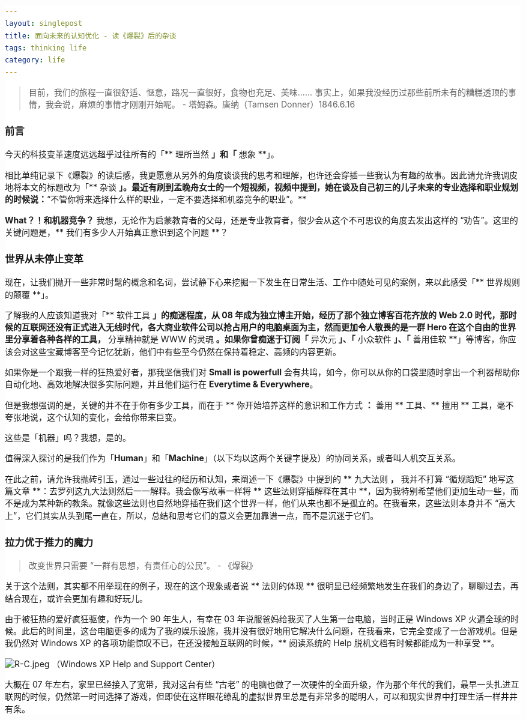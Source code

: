 ```yaml
---
layout: singlepost
title: 面向未来的认知优化 - 读《爆裂》后的杂谈
tags: thinking life
category: life
---
```


> 目前，我们的旅程一直很舒适、惬意，路况一直很好，食物也充足、美味...... 事实上，如果我没经历过那些前所未有的糟糕透顶的事情，我会说，麻烦的事情才刚刚开始呢。 - 塔姆森。唐纳（Tamsen Donner）1846.6.16

### 前言

今天的科技变革速度远远超乎过往所有的「** 理所当然 **」和「** 想象 **」。

相比单纯记录下《爆裂》的读后感，我更愿意从另外的角度谈谈我的思考和理解，也许还会穿插一些我认为有趣的故事。因此请允许我调皮地将本文的标题改为「** 杂谈 **」。最近有刷到孟晚舟女士的一个短视频，视频中提到，她在谈及自己初三的儿子未来的专业选择和职业规划的时候说：**“不管你将来选择什么样的职业，一定不要选择和机器竞争的职业”。**

**What？！和机器竞争？** 我想，无论作为启蒙教育者的父母，还是专业教育者，很少会从这个不可思议的角度去发出这样的 “劝告”。这里的关键问题是，** 我们有多少人开始真正意识到这个问题 **？

### 世界从未停止变革

现在，让我们抛开一些非常时髦的概念和名词，尝试静下心来挖掘一下发生在日常生活、工作中随处可见的案例，来以此感受「** 世界规则的颠覆 **」。

了解我的人应该知道我对「** 软件工具 **」的痴迷程度，从 08 年成为独立博主开始，经历了那个独立博客百花齐放的 **Web 2.0** 时代，那时候的互联网还没有正式进入无线时代，各大商业软件公司以抢占用户的电脑桌面为主，然而更加令人敬畏的是一群 Hero 在这个自由的世界里分享着各种各样的工具，** 分享精神就是 WWW 的灵魂 **。如果你曾痴迷于订阅「** 异次元 **」、「** 小众软件 **」、「** 善用佳软 **」等博客，你应该会对这些宝藏博客至今记忆犹新，他们中有些至今仍然在保持着稳定、高频的内容更新。

如果你是一个跟我一样的狂热爱好者，那我坚信我们对 **Small is powerfull** 会有共鸣，如今，你可以从你的口袋里随时拿出一个利器帮助你自动化地、高效地解决很多实际问题，并且他们运行在 **Everytime & Everywhere**。

但是我想强调的是，关键的并不在于你有多少工具，而在于 ** 你开始培养这样的意识和工作方式 **：** 善用 ** 工具、** 擅用 ** 工具，毫不夸张地说，这个认知的变化，会给你带来巨变。

这些是「机器」吗？我想，是的。

值得深入探讨的是我们作为「**Human**」和「**Machine**」（以下均以这两个关键字提及）的协同关系，或者叫人机交互关系。

在此之前，请允许我抛砖引玉，通过一些过往的经历和认知，来阐述一下《爆裂》中提到的 ** 九大法则 **，** 我并不打算 “循规蹈矩” 地写这篇文章 **：去罗列这九大法则然后一一解释。我会像写故事一样将 ** 这些法则穿插解释在其中 **，因为我特别希望他们更加生动一些，而不是成为某种新的教条。就像这些法则也自然地穿插在我们这个世界一样，他们从来也都不是孤立的。在我看来，这些法则本身并不 “高大上”，它们其实从头到尾一直在，所以，总结和思考它们的意义会更加靠谱一点，而不是沉迷于它们。



### 拉力优于推力的魔力

> 改变世界只需要 “一群有思想，有责任心的公民”。 - 《爆裂》

关于这个法则，其实都不用举现在的例子，现在的这个现象或者说 ** 法则的体现 ** 很明显已经频繁地发生在我们的身边了，聊聊过去，再结合现在，或许会更加有趣和好玩儿。

由于被狂热的爱好疯狂驱使，作为一个 90 年生人，有幸在 03 年说服爸妈给我买了人生第一台电脑，当时正是 Windows XP 火遍全球的时候。此后的时间里，这台电脑更多的成为了我的娱乐设施，我并没有很好地用它解决什么问题，在我看来，它完全变成了一台游戏机。但是我仍然对 Windows XP 的各项功能惊叹不已，在还没接触互联网的时候，** 阅读系统的 Help 脱机文档有时候都能成为一种享受 **。

![R-C.jpeg](https://cdn.nlark.com/yuque/0/2022/jpeg/359409/1653742579812-7f76db4e-2c8a-4e77-a3e4-d16056652fe8.jpeg#clientId=u29c5ee42-c77d-4&crop=0&crop=0&crop=1&crop=1&from=ui&height=459&id=ud8318d08&margin=%5Bobject%20Object%5D&name=R-C.jpeg&originHeight=600&originWidth=800&originalType=binary&ratio=1&rotation=0&showTitle=false&size=96016&status=done&style=none&taskId=u08f43434-db7f-4933-b20f-c2994e294d4&title=&width=612)
（Windows XP Help and Support Center）

大概在 07 年左右，家里已经接入了宽带，我对这台有些 “古老” 的电脑也做了一次硬件的全面升级，作为那个年代的我们，最早一头扎进互联网的时候，仍然第一时间选择了游戏，但即使在这样眼花缭乱的虚拟世界里总是有非常多的聪明人，可以和现实世界中打理生活一样井井有条。
